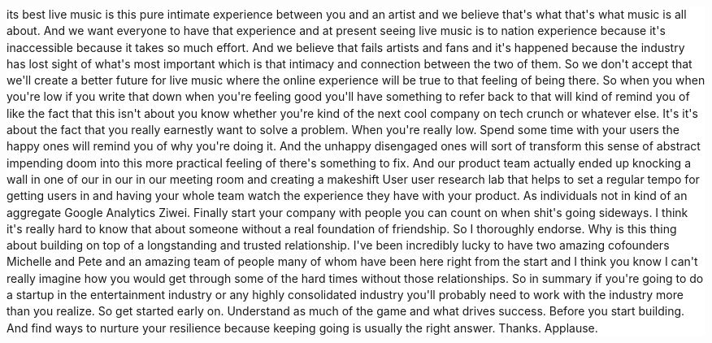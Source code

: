 its best live music is this pure intimate experience between you and an
artist and we believe that\'s what that\'s what music is all about. And
we want everyone to have that experience and at present seeing live
music is to nation experience because it\'s inaccessible because it
takes so much effort. And we believe that fails artists and fans and
it\'s happened because the industry has lost sight of what\'s most
important which is that intimacy and connection between the two of them.
So we don\'t accept that we\'ll create a better future for live music
where the online experience will be true to that feeling of being there.
So when you when you\'re low if you write that down when you\'re feeling
good you\'ll have something to refer back to that will kind of remind
you of like the fact that this isn\'t about you know whether you\'re
kind of the next cool company on tech crunch or whatever else. It\'s
it\'s about the fact that you really earnestly want to solve a problem.
When you\'re really low. Spend some time with your users the happy ones
will remind you of why you\'re doing it. And the unhappy disengaged ones
will sort of transform this sense of abstract impending doom into this
more practical feeling of there\'s something to fix. And our product
team actually ended up knocking a wall in one of our in our in our
meeting room and creating a makeshift User user research lab that helps
to set a regular tempo for getting users in and having your whole team
watch the experience they have with your product. As individuals not in
kind of an aggregate Google Analytics Ziwei. Finally start your company
with people you can count on when shit\'s going sideways. I think it\'s
really hard to know that about someone without a real foundation of
friendship. So I thoroughly endorse. Why is this thing about building on
top of a longstanding and trusted relationship. I\'ve been incredibly
lucky to have two amazing cofounders Michelle and Pete and an amazing
team of people many of whom have been here right from the start and I
think you know I can\'t really imagine how you would get through some of
the hard times without those relationships. So in summary if you\'re
going to do a startup in the entertainment industry or any highly
consolidated industry you\'ll probably need to work with the industry
more than you realize. So get started early on. Understand as much of
the game and what drives success. Before you start building. And find
ways to nurture your resilience because keeping going is usually the
right answer. Thanks. Applause.
